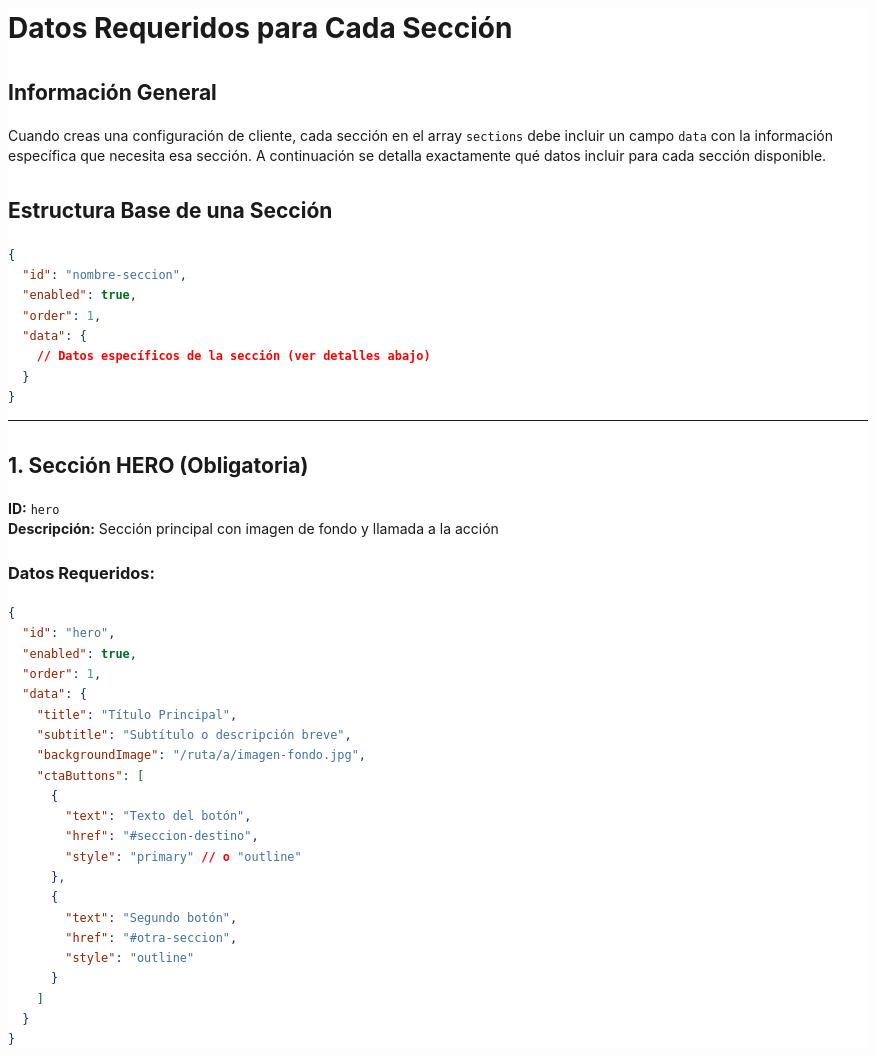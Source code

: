 # Datos Requeridos para Cada Sección

## Información General

Cuando creas una configuración de cliente, cada sección en el array `sections` debe incluir un campo `data` con la información específica que necesita esa sección. A continuación se detalla exactamente qué datos incluir para cada sección disponible.

## Estructura Base de una Sección

```json
{
  "id": "nombre-seccion",
  "enabled": true,
  "order": 1,
  "data": {
    // Datos específicos de la sección (ver detalles abajo)
  }
}
```

---

## 1. Sección HERO (Obligatoria)

**ID:** `hero`  
**Descripción:** Sección principal con imagen de fondo y llamada a la acción

### Datos Requeridos:

```json
{
  "id": "hero",
  "enabled": true,
  "order": 1,
  "data": {
    "title": "Título Principal",
    "subtitle": "Subtítulo o descripción breve",
    "backgroundImage": "/ruta/a/imagen-fondo.jpg",
    "ctaButtons": [
      {
        "text": "Texto del botón",
        "href": "#seccion-destino",
        "style": "primary" // o "outline"
      },
      {
        "text": "Segundo botón",
        "href": "#otra-seccion",
        "style": "outline"
      }
    ]
  }
}
```
